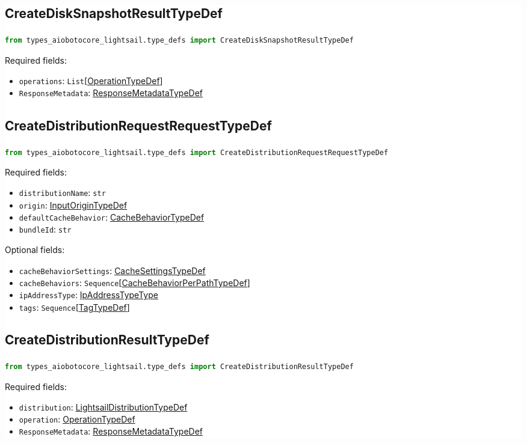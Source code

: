 <a id="createdisksnapshotresulttypedef"></a>

## CreateDiskSnapshotResultTypeDef

```python
from types_aiobotocore_lightsail.type_defs import CreateDiskSnapshotResultTypeDef
```

Required fields:

- `operations`: `List`\[[OperationTypeDef](./type_defs.md#operationtypedef)\]
- `ResponseMetadata`:
  [ResponseMetadataTypeDef](./type_defs.md#responsemetadatatypedef)

<a id="createdistributionrequestrequesttypedef"></a>

## CreateDistributionRequestRequestTypeDef

```python
from types_aiobotocore_lightsail.type_defs import CreateDistributionRequestRequestTypeDef
```

Required fields:

- `distributionName`: `str`
- `origin`: [InputOriginTypeDef](./type_defs.md#inputorigintypedef)
- `defaultCacheBehavior`:
  [CacheBehaviorTypeDef](./type_defs.md#cachebehaviortypedef)
- `bundleId`: `str`

Optional fields:

- `cacheBehaviorSettings`:
  [CacheSettingsTypeDef](./type_defs.md#cachesettingstypedef)
- `cacheBehaviors`:
  `Sequence`\[[CacheBehaviorPerPathTypeDef](./type_defs.md#cachebehaviorperpathtypedef)\]
- `ipAddressType`: [IpAddressTypeType](./literals.md#ipaddresstypetype)
- `tags`: `Sequence`\[[TagTypeDef](./type_defs.md#tagtypedef)\]

<a id="createdistributionresulttypedef"></a>

## CreateDistributionResultTypeDef

```python
from types_aiobotocore_lightsail.type_defs import CreateDistributionResultTypeDef
```

Required fields:

- `distribution`:
  [LightsailDistributionTypeDef](./type_defs.md#lightsaildistributiontypedef)
- `operation`: [OperationTypeDef](./type_defs.md#operationtypedef)
- `ResponseMetadata`:
  [ResponseMetadataTypeDef](./type_defs.md#responsemetadatatypedef)

<a id="createdomainentryrequestrequesttypedef"></a>
